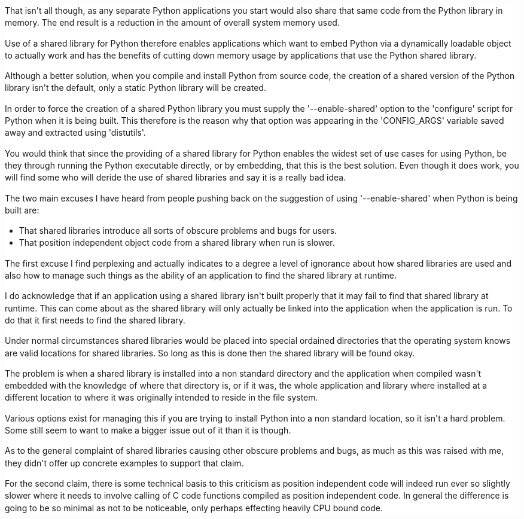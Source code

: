That isn't all though, as any separate Python applications you start would also share that same code from the Python library in memory. The end result is a reduction in the amount of overall system memory used.

Use of a shared library for Python therefore enables applications which want to embed Python via a dynamically loadable object to actually work and has the benefits of cutting down memory usage by applications that use the Python shared library.

Although a better solution, when you compile and install Python from source code, the creation of a shared version of the Python library isn't the default, only a static Python library will be created.

In order to force the creation of a shared Python library you must supply the '--enable-shared' option to the 'configure' script for Python when it is being built. This therefore is the reason why that option was appearing in the 'CONFIG\_ARGS' variable saved away and extracted using 'distutils'.

You would think that since the providing of a shared library for Python enables the widest set of use cases for using Python, be they through running the Python executable directly, or by embedding, that this is the best solution. Even though it does work, you will find some who will deride the use of shared libraries and say it is a really bad idea.

The two main excuses I have heard from people pushing back on the suggestion of using '--enable-shared' when Python is being built are:

  * That shared libraries introduce all sorts of obscure problems and bugs for users.
  * That position independent object code from a shared library when run is slower.



The first excuse I find perplexing and actually indicates to a degree a level of ignorance about how shared libraries are used and also how to manage such things as the ability of an application to find the shared library at runtime.

I do acknowledge that if an application using a shared library isn't built properly that it may fail to find that shared library at runtime. This can come about as the shared library will only actually be linked into the application when the application is run. To do that it first needs to find the shared library.

Under normal circumstances shared libraries would be placed into special ordained directories that the operating system knows are valid locations for shared libraries. So long as this is done then the shared library will be found okay.

The problem is when a shared library is installed into a non standard directory and the application when compiled wasn't embedded with the knowledge of where that directory is, or if it was, the whole application and library where installed at a different location to where it was originally intended to reside in the file system.

Various options exist for managing this if you are trying to install Python into a non standard location, so it isn't a hard problem. Some still seem to want to make a bigger issue out of it than it is though.

As to the general complaint of shared libraries causing other obscure problems and bugs, as much as this was raised with me, they didn't offer up concrete examples to support that claim.

For the second claim, there is some technical basis to this criticism as position independent code will indeed run ever so slightly slower where it needs to involve calling of C code functions compiled as position independent code. In general the difference is going to be so minimal as not to be noticeable, only perhaps effecting heavily CPU bound code.

